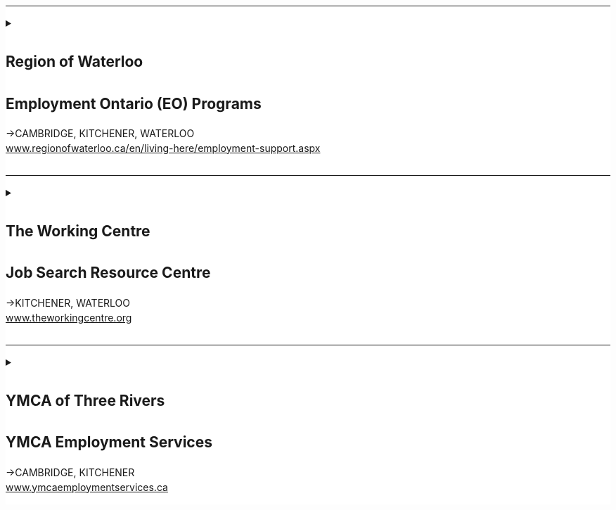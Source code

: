 </summary></details>

* * * * *

<details><summary>

## Region of Waterloo 
## Employment Ontario (EO) Programs 
→CAMBRIDGE, KITCHENER, WATERLOO  
www.regionofwaterloo.ca/en/living-here/employment-support.aspx 

</summary></details>

* * * * *

<details><summary>

## The Working Centre  
## Job Search Resource Centre  
→KITCHENER, WATERLOO   
www.theworkingcentre.org  

</summary></details>

* * * * *

<details><summary>

## YMCA of Three Rivers 
## YMCA Employment Services 
→CAMBRIDGE, KITCHENER  
www.ymcaemploymentservices.ca 

</summary></details>
